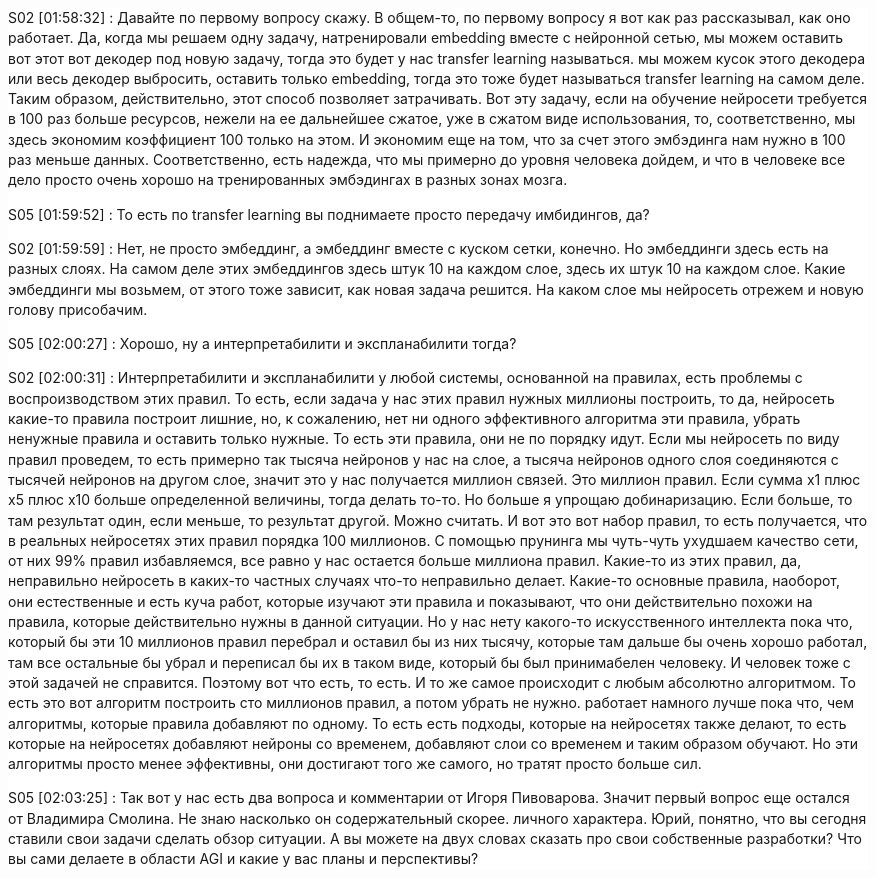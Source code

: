 S02 [01:58:32]  : Давайте по первому вопросу скажу. В общем-то, по первому вопросу я вот как раз рассказывал, как оно работает. Да, когда мы решаем одну задачу, натренировали embedding вместе с нейронной сетью, мы можем оставить вот этот вот декодер под новую задачу, тогда это будет у нас transfer learning называться. мы можем кусок этого декодера или весь декодер выбросить, оставить только embedding, тогда это тоже будет называться transfer learning на самом деле. Таким образом, действительно, этот способ позволяет затрачивать. Вот эту задачу, если на обучение нейросети требуется в 100 раз больше ресурсов, нежели на ее дальнейшее сжатое, уже в сжатом виде использования, то, соответственно, мы здесь экономим коэффициент 100 только на этом. И экономим еще на том, что за счет этого эмбэдинга нам нужно в 100 раз меньше данных. Соответственно, есть надежда, что мы примерно до уровня человека дойдем, и что в человеке все дело просто очень хорошо на тренированных эмбэдингах в разных зонах мозга. 

S05 [01:59:52]  : То есть по transfer learning вы поднимаете просто передачу имбидингов, да? 

S02 [01:59:59]  : Нет, не просто эмбеддинг, а эмбеддинг вместе с куском сетки, конечно. Но эмбеддинги здесь есть на разных слоях. На самом деле этих эмбеддингов здесь штук 10 на каждом слое, здесь их штук 10 на каждом слое. Какие эмбеддинги мы возьмем, от этого тоже зависит, как новая задача решится. На каком слое мы нейросеть отрежем и новую голову присобачим. 

S05 [02:00:27]  : Хорошо, ну а интерпретабилити и экспланабилити тогда? 

S02 [02:00:31]  : Интерпретабилити и экспланабилити у любой системы, основанной на правилах, есть проблемы с воспроизводством этих правил. То есть, если задача у нас этих правил нужных миллионы построить, то да, нейросеть какие-то правила построит лишние, но, к сожалению, нет ни одного эффективного алгоритма эти правила, убрать ненужные правила и оставить только нужные. То есть эти правила, они не по порядку идут. Если мы нейросеть по виду правил проведем, то есть примерно так тысяча нейронов у нас на слое, а тысяча нейронов одного слоя соединяются с тысячей нейронов на другом слое, значит это у нас получается миллион связей. Это миллион правил. Если сумма x1 плюс x5 плюс x10 больше определенной величины, тогда делать то-то. Но больше я упрощаю добинаризацию. Если больше, то там результат один, если меньше, то результат другой. Можно считать. И вот это вот набор правил, то есть получается, что в реальных нейросетях этих правил порядка 100 миллионов. С помощью прунинга мы чуть-чуть ухудшаем качество сети, от них 99% правил избавляемся, все равно у нас остается больше миллиона правил. Какие-то из этих правил, да, неправильно нейросеть в каких-то частных случаях что-то неправильно делает. Какие-то основные правила, наоборот, они естественные и есть куча работ, которые изучают эти правила и показывают, что они действительно похожи на правила, которые действительно нужны в данной ситуации. Но у нас нету какого-то искусственного интеллекта пока что, который бы эти 10 миллионов правил перебрал и оставил бы из них тысячу, которые там дальше бы очень хорошо работал, там все остальные бы убрал и переписал бы их в таком виде, который бы был принимабелен человеку. И человек тоже с этой задачей не справится. Поэтому вот что есть, то есть. И то же самое происходит с любым абсолютно алгоритмом. То есть это вот алгоритм построить сто миллионов правил, а потом убрать не нужно. работает намного лучше пока что, чем алгоритмы, которые правила добавляют по одному. То есть есть подходы, которые на нейросетях также делают, то есть которые на нейросетях добавляют нейроны со временем, добавляют слои со временем и таким образом обучают. Но эти алгоритмы просто менее эффективны, они достигают того же самого, но тратят просто больше сил. 

S05 [02:03:25]  : Так вот у нас есть два вопроса и комментарии от Игоря Пивоварова. Значит первый вопрос еще остался от Владимира Смолина. Не знаю насколько он содержательный скорее. личного характера. Юрий, понятно, что вы сегодня ставили свои задачи сделать обзор ситуации. А вы можете на двух словах сказать про свои собственные разработки? Что вы сами делаете в области AGI и какие у вас планы и перспективы? 

